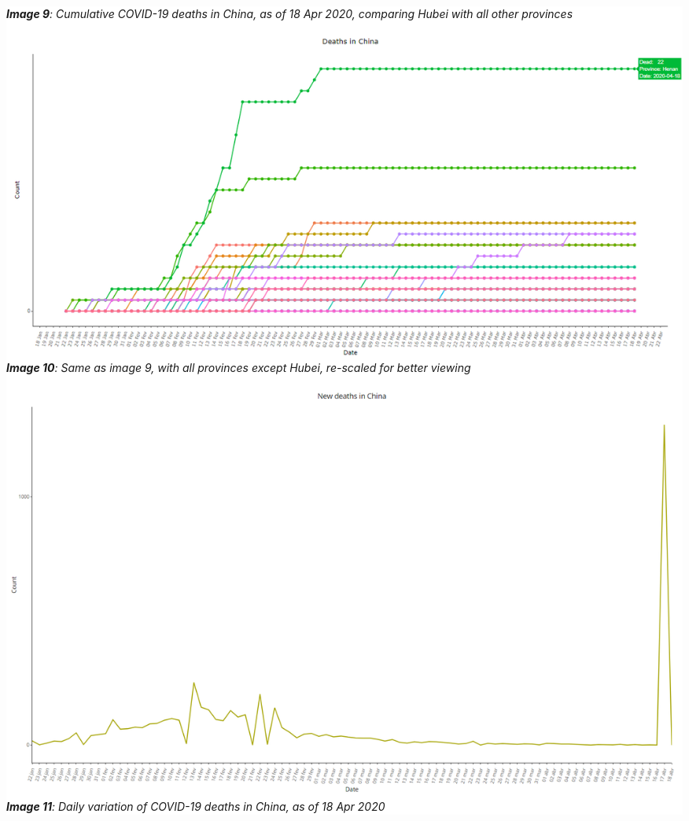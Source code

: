 ***Image 9**: Cumulative COVID-19 deaths in China, as of 18 Apr 2020, comparing Hubei with all other provinces*

![](/img/covid19/f10.png)
***Image 10**: Same as image 9, with all provinces except Hubei, re-scaled for better viewing*

![](/img/covid19/f11.png)
***Image 11**: Daily variation of COVID-19 deaths in China, as of 18 Apr 2020*
